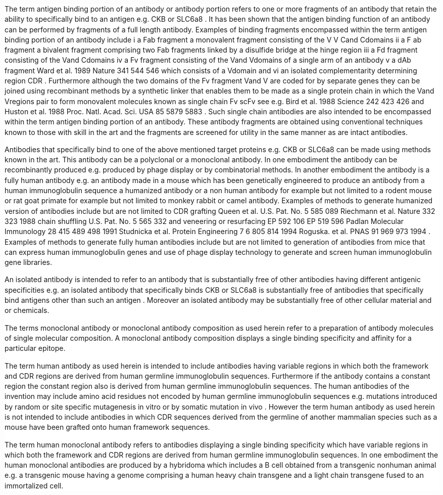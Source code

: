 The term antigen binding portion of an antibody or antibody portion refers to one or more fragments of an antibody that retain the ability to specifically bind to an antigen e.g. CKB or SLC6a8 . It has been shown that the antigen binding function of an antibody can be performed by fragments of a full length antibody. Examples of binding fragments encompassed within the term antigen binding portion of an antibody include i a Fab fragment a monovalent fragment consisting of the V V Cand Cdomains ii a F ab fragment a bivalent fragment comprising two Fab fragments linked by a disulfide bridge at the hinge region iii a Fd fragment consisting of the Vand Cdomains iv a Fv fragment consisting of the Vand Vdomains of a single arm of an antibody v a dAb fragment Ward et al. 1989 Nature 341 544 546 which consists of a Vdomain and vi an isolated complementarity determining region CDR . Furthermore although the two domains of the Fv fragment Vand V are coded for by separate genes they can be joined using recombinant methods by a synthetic linker that enables them to be made as a single protein chain in which the Vand Vregions pair to form monovalent molecules known as single chain Fv scFv see e.g. Bird et al. 1988 Science 242 423 426 and Huston et al. 1988 Proc. Natl. Acad. Sci. USA 85 5879 5883 . Such single chain antibodies are also intended to be encompassed within the term antigen binding portion of an antibody. These antibody fragments are obtained using conventional techniques known to those with skill in the art and the fragments are screened for utility in the same manner as are intact antibodies.

Antibodies that specifically bind to one of the above mentioned target proteins e.g. CKB or SLC6a8 can be made using methods known in the art. This antibody can be a polyclonal or a monoclonal antibody. In one embodiment the antibody can be recombinantly produced e.g. produced by phage display or by combinatorial methods. In another embodiment the antibody is a fully human antibody e.g. an antibody made in a mouse which has been genetically engineered to produce an antibody from a human immunoglobulin sequence a humanized antibody or a non human antibody for example but not limited to a rodent mouse or rat goat primate for example but not limited to monkey rabbit or camel antibody. Examples of methods to generate humanized version of antibodies include but are not limited to CDR grafting Queen et al. U.S. Pat. No. 5 585 089 Riechmann et al. Nature 332 323 1988 chain shuffling U.S. Pat. No. 5 565 332 and veneering or resurfacing EP 592 106 EP 519 596 Padlan Molecular Immunology 28 415 489 498 1991 Studnicka et al. Protein Engineering 7 6 805 814 1994 Roguska. et al. PNAS 91 969 973 1994 . Examples of methods to generate fully human antibodies include but are not limited to generation of antibodies from mice that can express human immunoglobulin genes and use of phage display technology to generate and screen human immunoglobulin gene libraries.

An isolated antibody is intended to refer to an antibody that is substantially free of other antibodies having different antigenic specificities e.g. an isolated antibody that specifically binds CKB or SLC6a8 is substantially free of antibodies that specifically bind antigens other than such an antigen . Moreover an isolated antibody may be substantially free of other cellular material and or chemicals.

The terms monoclonal antibody or monoclonal antibody composition as used herein refer to a preparation of antibody molecules of single molecular composition. A monoclonal antibody composition displays a single binding specificity and affinity for a particular epitope.

The term human antibody as used herein is intended to include antibodies having variable regions in which both the framework and CDR regions are derived from human germline immunoglobulin sequences. Furthermore if the antibody contains a constant region the constant region also is derived from human germline immunoglobulin sequences. The human antibodies of the invention may include amino acid residues not encoded by human germline immunoglobulin sequences e.g. mutations introduced by random or site specific mutagenesis in vitro or by somatic mutation in vivo . However the term human antibody as used herein is not intended to include antibodies in which CDR sequences derived from the germline of another mammalian species such as a mouse have been grafted onto human framework sequences.

The term human monoclonal antibody refers to antibodies displaying a single binding specificity which have variable regions in which both the framework and CDR regions are derived from human germline immunoglobulin sequences. In one embodiment the human monoclonal antibodies are produced by a hybridoma which includes a B cell obtained from a transgenic nonhuman animal e.g. a transgenic mouse having a genome comprising a human heavy chain transgene and a light chain transgene fused to an immortalized cell.
